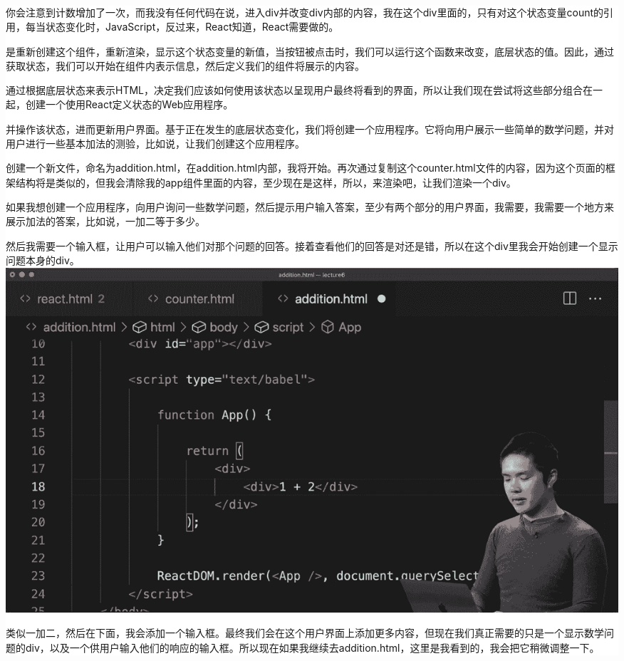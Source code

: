 
你会注意到计数增加了一次，而我没有任何代码在说，进入div并改变div内部的内容，我在这个div里面的，只有对这个状态变量count的引用，每当状态变化时，JavaScript，反过来，React知道，React需要做的。

是重新创建这个组件，重新渲染，显示这个状态变量的新值，当按钮被点击时，我们可以运行这个函数来改变，底层状态的值。因此，通过获取状态，我们可以开始在组件内表示信息，然后定义我们的组件将展示的内容。

通过根据底层状态来表示HTML，决定我们应该如何使用该状态以呈现用户最终将看到的界面，所以让我们现在尝试将这些部分组合在一起，创建一个使用React定义状态的Web应用程序。

并操作该状态，进而更新用户界面。基于正在发生的底层状态变化，我们将创建一个应用程序。它将向用户展示一些简单的数学问题，并对用户进行一些基本加法的测验，比如说，让我们创建这个应用程序。

创建一个新文件，命名为addition.html，在addition.html内部，我将开始。再次通过复制这个counter.html文件的内容，因为这个页面的框架结构将是类似的，但我会清除我的app组件里面的内容，至少现在是这样，所以，来渲染吧，让我们渲染一个div。

如果我想创建一个应用程序，向用户询问一些数学问题，然后提示用户输入答案，至少有两个部分的用户界面，我需要，我需要一个地方来展示加法的答案，比如说，一加二等于多少。

然后我需要一个输入框，让用户可以输入他们对那个问题的回答。接着查看他们的回答是对还是错，所以在这个div里我会开始创建一个显示问题本身的div。![](img/5d53683b6a69413d33c6e42e94e87297_41.png)

类似一加二，然后在下面，我会添加一个输入框。最终我们会在这个用户界面上添加更多内容，但现在我们真正需要的只是一个显示数学问题的div，以及一个供用户输入他们的响应的输入框。所以现在如果我继续去addition.html，这里是我看到的，我会把它稍微调整一下。
